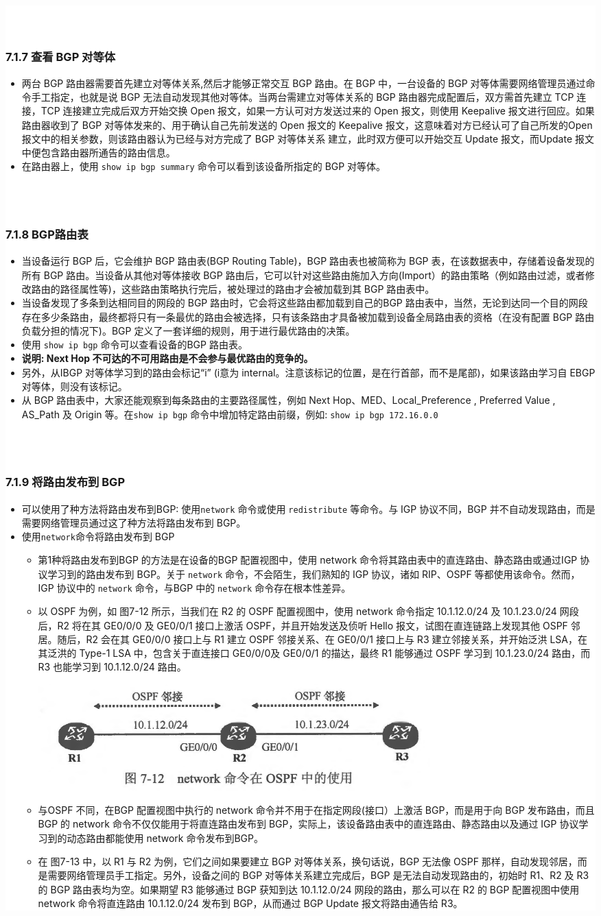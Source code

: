 <br>
<br>

### 7.1.7 查看 BGP 对等体
- 两台 BGP 路由器需要首先建立对等体关系,然后才能够正常交互 BGP 路由。在 BGP 中，一台设备的 BGP 对等体需要网络管理员通过命令手工指定，也就是说 BGP 无法自动发现其他对等体。当两台需建立对等体关系的 BGP 路由器完成配置后，双方需首先建立 TCP 连接，TCP 连接建立完成后双方开始交换 Open 报文，如果一方认可对方发送过来的 Open 报文，则使用 Keepalive 报文进行回应。如果路由器收到了 BGP 对等体发来的、用于确认自己先前发送的 Open 报文的 Keepalive 报文，这意味着对方已经认可了自己所发的Open 报文中的相关参数，则该路由器认为已经与对方完成了 BGP 对等体关系
建立，此时双方便可以开始交互 Update 报文，而Update 报文中便包含路由器所通告的路由信息。
- 在路由器上，使用 `show ip bgp summary` 命令可以看到该设备所指定的 BGP 对等体。

<br>
<br>

### 7.1.8 BGP路由表 
- 当设备运行 BGP 后，它会维护 BGP 路由表(BGP Routing Table)，BGP 路由表也被简称为 BGP 表，在该数据表中，存储着设备发现的所有 BGP 路由。当设备从其他对等体接收 BGP 路由后，它可以针对这些路由施加入方向(Import）的路由策略（例如路由过滤，或者修改路由的路径属性等)，这些路由策略执行完后，被处理过的路由才会被加载到其 BGP 路由表中。
- 当设备发现了多条到达相同目的网段的 BGP 路由时，它会将这些路由都加载到自己的BGP 路由表中，当然，无论到达同一个目的网段存在多少条路由，最终都将只有一条最优的路由会被选择，只有该条路由才具备被加载到设备全局路由表的资格（在没有配置 BGP 路由负载分担的情况下)。BGP 定义了一套详细的规则，用于进行最优路由的决策。
- 使用 `show ip bgp` 命令可以查看设备的BGP 路由表。
- **说明: Next Hop 不可达的不可用路由是不会参与最优路由的竞争的。**
- 另外，从IBGP 对等体学习到的路由会标记“i” (i意为 internal。注意该标记的位置，是在行首部，而不是尾部)，如果该路由学习自 EBGP 对等体，则没有该标记。
- 从 BGP 路由表中，大家还能观察到每条路由的主要路径属性，例如 Next Hop、MED、Local_Preference , Preferred Value , AS_Path 及 Origin 等。在`show ip bgp` 命令中增加特定路由前缀，例如: `show ip bgp 172.16.0.0`

<br>
<br>

### 7.1.9 将路由发布到 BGP
- 可以使用了种方法将路由发布到BGP: 使用`network` 命令或使用 `redistribute` 等命令。与 IGP 协议不同，BGP 并不自动发现路由，而是需要网络管理员通过这了种方法将路由发布到 BGP。
- 使用`network`命令将路由发布到 BGP
  - 第1种将路由发布到BGP 的方法是在设备的BGP 配置视图中，使用 network 命令将其路由表中的直连路由、静态路由或通过IGP 协议学习到的路由发布到 BGP。关于 `network` 命令，不会陌生，我们熟知的 IGP 协议，诸如 RIP、OSPF 等都使用该命令。然而，IGP 协议中的 `network` 命令，与BGP 中的 `network` 命令存在根本性差异。
  - 以 OSPF 为例，如 图7-12 所示，当我们在 R2 的 OSPF 配置视图中，使用 network 命令指定 10.1.12.0/24 及 10.1.23.0/24 网段后，R2 将在其 GE0/0/0 及 GE0/0/1 接口上激活 OSPF，并且开始发送及侦听 Hello 报文，试图在直连链路上发现其他 OSPF 邻居。随后，R2 会在其 GE0/0/0 接口上与 R1 建立 OSPF 邻接关系、在 GE0/0/1 接口上与 R3 建立邻接关系，并开始泛洪 LSA，在其泛洪的 Type-1 LSA 中，包含关于直连接口 GE0/0/0及 GE0/0/1 的描达，最终 R1 能够通过 OSPF 学习到 10.1.23.0/24 路由，而 R3 也能学习到 10.1.12.0/24 路由。

    ![7.12](../pics/7.12.png) 

  - 与OSPF 不同，在BGP 配置视图中执行的 network 命令并不用于在指定网段(接口）上激活 BGP，而是用于向 BGP 发布路由，而且 BGP 的 network 命令不仅仅能用于将直连路由发布到 BGP，实际上，该设备路由表中的直连路由、静态路由以及通过 IGP 协议学习到的动态路由都能使用 network 命令发布到BGP。
  - 在 图7-13 中，以 R1 与 R2 为例，它们之间如果要建立 BGP 对等体关系，换句话说，BGP 无法像 OSPF 那样，自动发现邻居，而是需要网络管理员手工指定。另外，设备之间的 BGP 对等体关系建立完成后，BGP 是无法自动发现路由的，初始时 R1、R2 及 R3 的 BGP 路由表均为空。如果期望 R3 能够通过 BGP 获知到达 10.1.12.0/24 网段的路由，那么可以在 R2 的 BGP 配置视图中使用network 命令将直连路由 10.1.12.0/24 发布到 BGP，从而通过 BGP Update 报文将路由通告给 R3。
